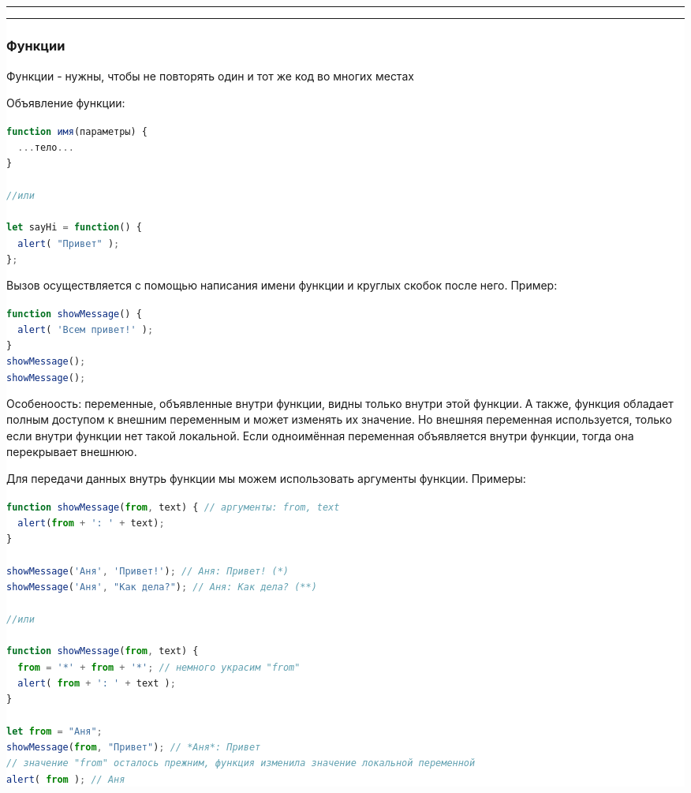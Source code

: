 <hr />
<hr />

<h3><b>Функции</b></h3>

Функции - нужны, чтобы не повторять один и тот же код во многих местах

Объявление функции:
```javascript
function имя(параметры) {
  ...тело...
}

//или

let sayHi = function() {
  alert( "Привет" );
};
```
Вызов осуществляется с помощью написания имени функции и круглых скобок после него. Пример:
```javascript
function showMessage() {
  alert( 'Всем привет!' );
}
showMessage();
showMessage();
```
Особеноость: переменные, объявленные внутри функции, видны только внутри этой функции. А также, функция обладает полным доступом к внешним переменным и может изменять их значение. Но внешняя переменная используется, только если внутри функции нет такой локальной. Если одноимённая переменная объявляется внутри функции, тогда она перекрывает внешнюю.

Для передачи данных внутрь функции мы можем использовать аргументы функции. Примеры:
```javascript
function showMessage(from, text) { // аргументы: from, text
  alert(from + ': ' + text);
}

showMessage('Аня', 'Привет!'); // Аня: Привет! (*)
showMessage('Аня', "Как дела?"); // Аня: Как дела? (**)

//или

function showMessage(from, text) {
  from = '*' + from + '*'; // немного украсим "from"
  alert( from + ': ' + text );
}

let from = "Аня";
showMessage(from, "Привет"); // *Аня*: Привет
// значение "from" осталось прежним, функция изменила значение локальной переменной
alert( from ); // Аня
```

